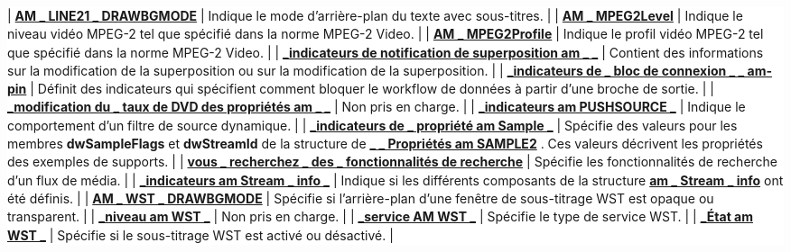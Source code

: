 | [**AM \_ LINE21 \_ DRAWBGMODE**](/previous-versions/windows/desktop/api/il21dec/ne-il21dec-am_line21_drawbgmode)                         | Indique le mode d’arrière-plan du texte avec sous-titres.                                                                                                                                                                                                            |
| [**AM \_ MPEG2Level**](/previous-versions/windows/desktop/api/Dvdmedia/ne-dvdmedia-am_mpeg2level)                                        | Indique le niveau vidéo MPEG-2 tel que spécifié dans la norme MPEG-2 Video.                                                                                                                                                                                     |
| [**AM \_ MPEG2Profile**](/previous-versions/windows/desktop/api/Dvdmedia/ne-dvdmedia-am_mpeg2profile)                                    | Indique le profil vidéo MPEG-2 tel que spécifié dans la norme MPEG-2 Video.                                                                                                                                                                                   |
| [**\_indicateurs de notification de superposition am \_ \_**](/windows/desktop/api/Strmif/ne-strmif-_am_overlay_notify_flags)                  | Contient des informations sur la modification de la superposition ou sur la modification de la superposition.                                                                                                                                                                    |
| [**\_indicateurs de \_ bloc de connexion \_ \_ am-pin**](/windows/desktop/api/Strmif/ne-strmif-_am_pin_flow_control_block_flags)     | Définit des indicateurs qui spécifient comment bloquer le workflow de données à partir d’une broche de sortie.                                                                                                                                                                                           |
| [**\_modification du \_ taux de DVD des propriétés am \_ \_**](/previous-versions/windows/desktop/api/Dvdmedia/ne-dvdmedia-am_property_dvd_rate_change)         | Non pris en charge.                                                                                                                                                                                                                                                  |
| [**\_indicateurs am PUSHSOURCE \_**](/windows/desktop/api/strmif/ne-strmif-_am_pushsource_flags)                           | Indique le comportement d’un filtre de source dynamique.                                                                                                                                                                                                                 |
| [**\_indicateurs de \_ propriété am Sample \_**](/windows/win32/api/strmif/ne-strmif-tagam_sample_property_flags)                | Spécifie des valeurs pour les membres **dwSampleFlags** et **dwStreamId** de la structure de [**\_ \_ Propriétés am SAMPLE2**](/windows/win32/api/strmif/ns-strmif-am_sample2_properties) . Ces valeurs décrivent les propriétés des exemples de supports.                                                         |
| [**vous \_ recherchez \_ des \_ fonctionnalités de recherche**](/windows/win32/api/strmif/ne-strmif-am_seeking_seeking_capabilities)  | Spécifie les fonctionnalités de recherche d’un flux de média.                                                                                                                                                                                                           |
| [**\_indicateurs am Stream \_ info \_**](/windows/desktop/api/strmif/ne-strmif-am_stream_info_flags)                        | Indique si les différents composants de la structure [**am \_ Stream \_ info**](/windows/desktop/api/strmif/ns-strmif-am_stream_info) ont été définis.                                                                                                                                                 |
| [**AM \_ WST \_ DRAWBGMODE**](/previous-versions/windows/desktop/api/iwstdec/ne-iwstdec-am_wst_drawbgmode)                               | Spécifie si l’arrière-plan d’une fenêtre de sous-titrage WST est opaque ou transparent.                                                                                                                                                                    |
| [**\_niveau am WST \_**](/previous-versions/windows/desktop/api/iwstdec/ne-iwstdec-am_wst_level)                                         | Non pris en charge.                                                                                                                                                                                                                                                  |
| [**\_service AM WST \_**](/previous-versions/windows/desktop/api/iwstdec/ne-iwstdec-am_wst_service)                                     | Spécifie le type de service WST.                                                                                                                                                                                                                              |
| [**\_État am WST \_**](/previous-versions/windows/desktop/api/iwstdec/ne-iwstdec-am_wst_state)                                         | Spécifie si le sous-titrage WST est activé ou désactivé.                                                                                                                                                                                                           |